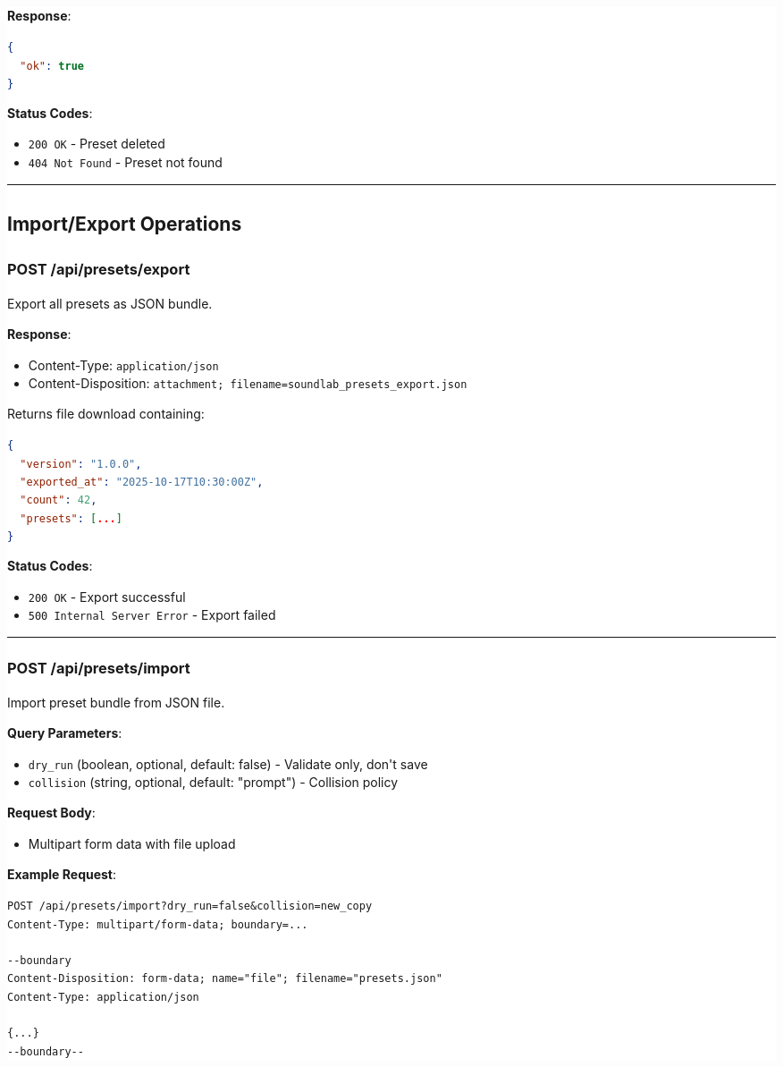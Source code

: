 **Response**:
```json
{
  "ok": true
}
```

**Status Codes**:
- `200 OK` - Preset deleted
- `404 Not Found` - Preset not found

---

## Import/Export Operations

### POST /api/presets/export

Export all presets as JSON bundle.

**Response**:
- Content-Type: `application/json`
- Content-Disposition: `attachment; filename=soundlab_presets_export.json`

Returns file download containing:
```json
{
  "version": "1.0.0",
  "exported_at": "2025-10-17T10:30:00Z",
  "count": 42,
  "presets": [...]
}
```

**Status Codes**:
- `200 OK` - Export successful
- `500 Internal Server Error` - Export failed

---

### POST /api/presets/import

Import preset bundle from JSON file.

**Query Parameters**:
- `dry_run` (boolean, optional, default: false) - Validate only, don't save
- `collision` (string, optional, default: "prompt") - Collision policy

**Request Body**:
- Multipart form data with file upload

**Example Request**:
```http
POST /api/presets/import?dry_run=false&collision=new_copy
Content-Type: multipart/form-data; boundary=...

--boundary
Content-Disposition: form-data; name="file"; filename="presets.json"
Content-Type: application/json

{...}
--boundary--
```
